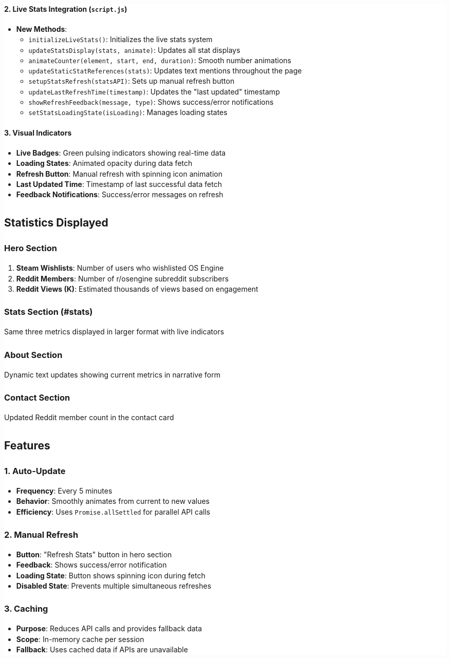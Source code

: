 #### 2. Live Stats Integration (`script.js`)
- **New Methods**:
  - `initializeLiveStats()`: Initializes the live stats system
  - `updateStatsDisplay(stats, animate)`: Updates all stat displays
  - `animateCounter(element, start, end, duration)`: Smooth number animations
  - `updateStaticStatReferences(stats)`: Updates text mentions throughout the page
  - `setupStatsRefresh(statsAPI)`: Sets up manual refresh button
  - `updateLastRefreshTime(timestamp)`: Updates the "last updated" timestamp
  - `showRefreshFeedback(message, type)`: Shows success/error notifications
  - `setStatsLoadingState(isLoading)`: Manages loading states

#### 3. Visual Indicators
- **Live Badges**: Green pulsing indicators showing real-time data
- **Loading States**: Animated opacity during data fetch
- **Refresh Button**: Manual refresh with spinning icon animation
- **Last Updated Time**: Timestamp of last successful data fetch
- **Feedback Notifications**: Success/error messages on refresh

## Statistics Displayed

### Hero Section
1. **Steam Wishlists**: Number of users who wishlisted OS Engine
2. **Reddit Members**: Number of r/osengine subreddit subscribers
3. **Reddit Views (K)**: Estimated thousands of views based on engagement

### Stats Section (#stats)
Same three metrics displayed in larger format with live indicators

### About Section
Dynamic text updates showing current metrics in narrative form

### Contact Section
Updated Reddit member count in the contact card

## Features

### 1. Auto-Update
- **Frequency**: Every 5 minutes
- **Behavior**: Smoothly animates from current to new values
- **Efficiency**: Uses `Promise.allSettled` for parallel API calls

### 2. Manual Refresh
- **Button**: "Refresh Stats" button in hero section
- **Feedback**: Shows success/error notification
- **Loading State**: Button shows spinning icon during fetch
- **Disabled State**: Prevents multiple simultaneous refreshes

### 3. Caching
- **Purpose**: Reduces API calls and provides fallback data
- **Scope**: In-memory cache per session
- **Fallback**: Uses cached data if APIs are unavailable
